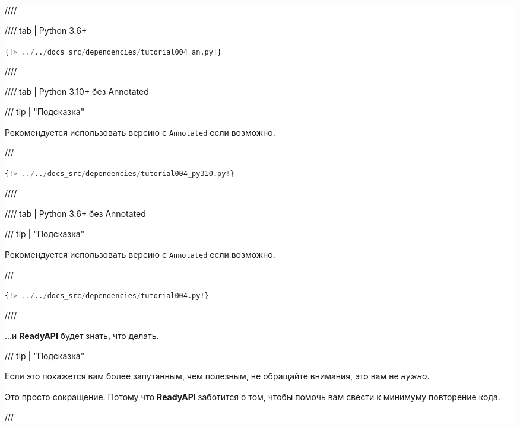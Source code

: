 ////

//// tab | Python 3.6+

```Python hl_lines="20"
{!> ../../docs_src/dependencies/tutorial004_an.py!}
```

////

//// tab | Python 3.10+ без Annotated

/// tip | "Подсказка"

Рекомендуется использовать версию с `Annotated` если возможно.

///

```Python hl_lines="17"
{!> ../../docs_src/dependencies/tutorial004_py310.py!}
```

////

//// tab | Python 3.6+ без Annotated

/// tip | "Подсказка"

Рекомендуется использовать версию с `Annotated` если возможно.

///

```Python hl_lines="19"
{!> ../../docs_src/dependencies/tutorial004.py!}
```

////

...и **ReadyAPI** будет знать, что делать.

/// tip | "Подсказка"

Если это покажется вам более запутанным, чем полезным, не обращайте внимания, это вам не *нужно*.

Это просто сокращение. Потому что **ReadyAPI** заботится о том, чтобы помочь вам свести к минимуму повторение кода.

///
